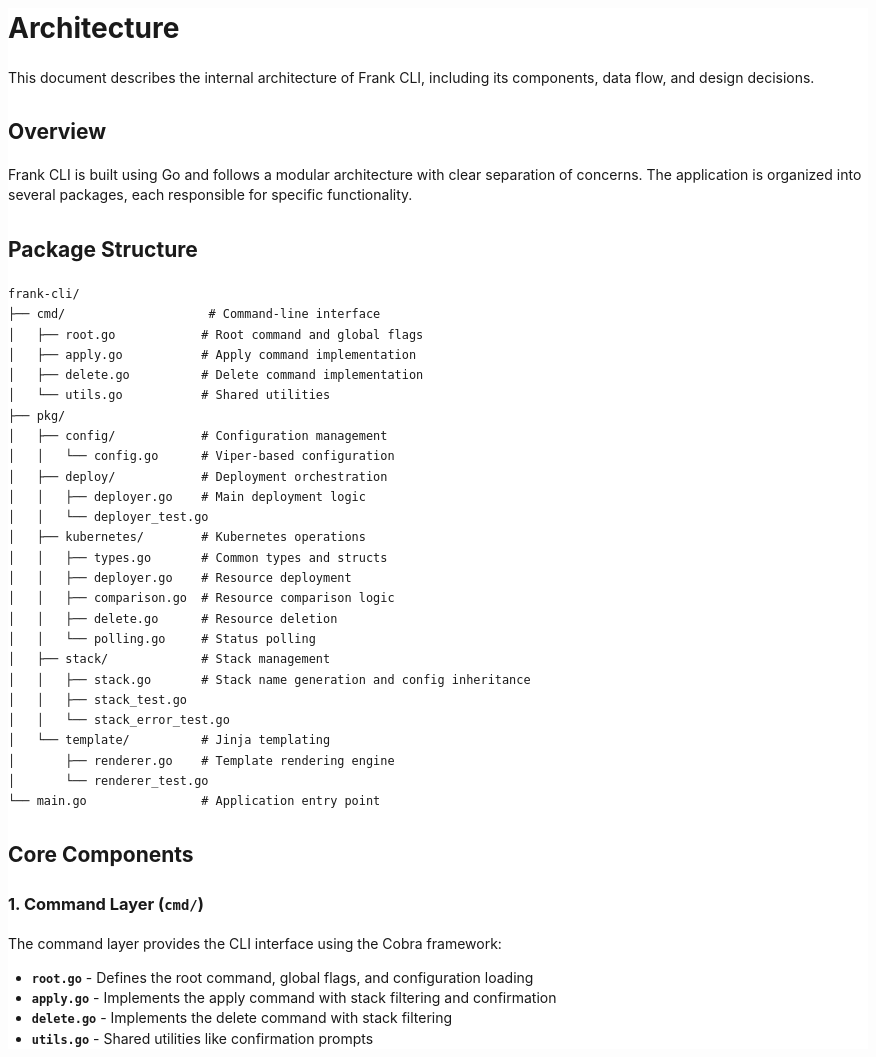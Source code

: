 # Architecture

This document describes the internal architecture of Frank CLI, including its components, data flow, and design decisions.

## Overview

Frank CLI is built using Go and follows a modular architecture with clear separation of concerns. The application is organized into several packages, each responsible for specific functionality.

## Package Structure

```
frank-cli/
├── cmd/                    # Command-line interface
│   ├── root.go            # Root command and global flags
│   ├── apply.go           # Apply command implementation
│   ├── delete.go          # Delete command implementation
│   └── utils.go           # Shared utilities
├── pkg/
│   ├── config/            # Configuration management
│   │   └── config.go      # Viper-based configuration
│   ├── deploy/            # Deployment orchestration
│   │   ├── deployer.go    # Main deployment logic
│   │   └── deployer_test.go
│   ├── kubernetes/        # Kubernetes operations
│   │   ├── types.go       # Common types and structs
│   │   ├── deployer.go    # Resource deployment
│   │   ├── comparison.go  # Resource comparison logic
│   │   ├── delete.go      # Resource deletion
│   │   └── polling.go     # Status polling
│   ├── stack/             # Stack management
│   │   ├── stack.go       # Stack name generation and config inheritance
│   │   ├── stack_test.go
│   │   └── stack_error_test.go
│   └── template/          # Jinja templating
│       ├── renderer.go    # Template rendering engine
│       └── renderer_test.go
└── main.go                # Application entry point
```

## Core Components

### 1. Command Layer (`cmd/`)

The command layer provides the CLI interface using the Cobra framework:

- **`root.go`** - Defines the root command, global flags, and configuration loading
- **`apply.go`** - Implements the apply command with stack filtering and confirmation
- **`delete.go`** - Implements the delete command with stack filtering
- **`utils.go`** - Shared utilities like confirmation prompts
